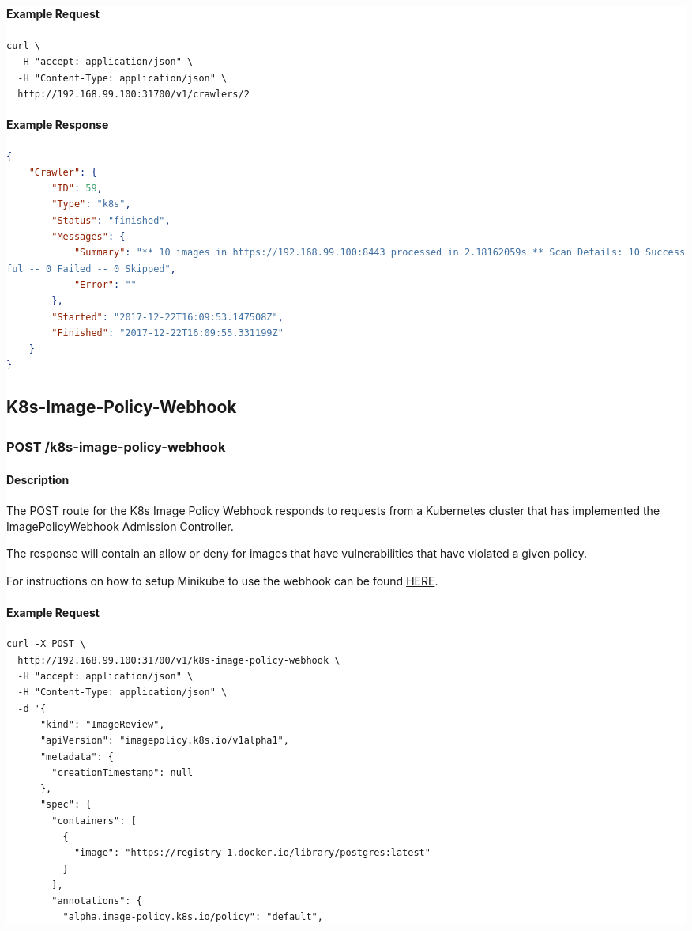 

#### Example Request

```
curl \
  -H "accept: application/json" \
  -H "Content-Type: application/json" \
  http://192.168.99.100:31700/v1/crawlers/2
```

#### Example Response

```json
{
    "Crawler": {
        "ID": 59,
        "Type": "k8s",
        "Status": "finished",
        "Messages": {
            "Summary": "** 10 images in https://192.168.99.100:8443 processed in 2.18162059s ** Scan Details: 10 Successful -- 0 Failed -- 0 Skipped",
            "Error": ""
        },
        "Started": "2017-12-22T16:09:53.147508Z",
        "Finished": "2017-12-22T16:09:55.331199Z"
    }
}
```

## K8s-Image-Policy-Webhook

### POST /k8s-image-policy-webhook

#### Description

The POST route for the K8s Image Policy Webhook responds to requests from a Kubernetes cluster that has implemented the [ImagePolicyWebhook Admission Controller](https://kubernetes.io/docs/admin/admission-controllers/#imagepolicywebhook).

The response will contain an allow or deny for images that have vulnerabilities that have violated a given policy.

For instructions on how to setup Minikube to use the webhook can be found [HERE](webhook-example/README.md).

#### Example Request

```
curl -X POST \
  http://192.168.99.100:31700/v1/k8s-image-policy-webhook \
  -H "accept: application/json" \
  -H "Content-Type: application/json" \
  -d '{
      "kind": "ImageReview",
      "apiVersion": "imagepolicy.k8s.io/v1alpha1",
      "metadata": {
        "creationTimestamp": null
      },
      "spec": {
        "containers": [
          {
            "image": "https://registry-1.docker.io/library/postgres:latest"
          }
        ],
        "annotations": {
          "alpha.image-policy.k8s.io/policy": "default",
```
